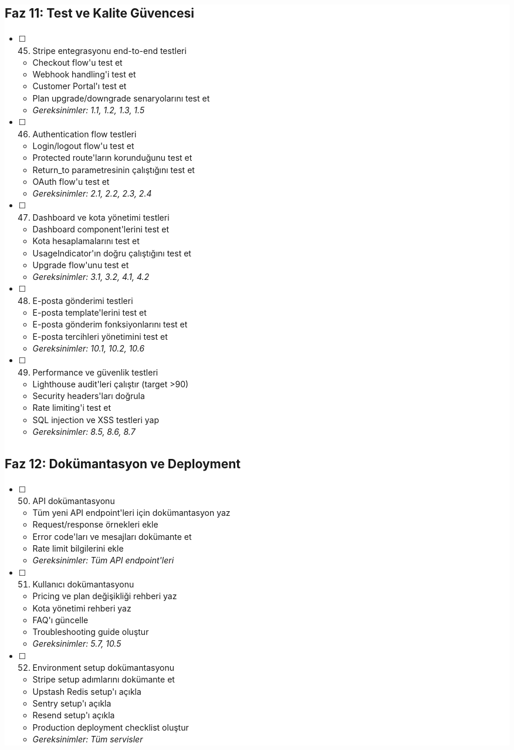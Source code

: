 ## Faz 11: Test ve Kalite Güvencesi

- [ ] 45. Stripe entegrasyonu end-to-end testleri
  - Checkout flow'u test et
  - Webhook handling'i test et
  - Customer Portal'ı test et
  - Plan upgrade/downgrade senaryolarını test et
  - _Gereksinimler: 1.1, 1.2, 1.3, 1.5_

- [ ] 46. Authentication flow testleri
  - Login/logout flow'u test et
  - Protected route'ların korunduğunu test et
  - Return_to parametresinin çalıştığını test et
  - OAuth flow'u test et
  - _Gereksinimler: 2.1, 2.2, 2.3, 2.4_

- [ ] 47. Dashboard ve kota yönetimi testleri
  - Dashboard component'lerini test et
  - Kota hesaplamalarını test et
  - UsageIndicator'ın doğru çalıştığını test et
  - Upgrade flow'unu test et
  - _Gereksinimler: 3.1, 3.2, 4.1, 4.2_

- [ ] 48. E-posta gönderimi testleri
  - E-posta template'lerini test et
  - E-posta gönderim fonksiyonlarını test et
  - E-posta tercihleri yönetimini test et
  - _Gereksinimler: 10.1, 10.2, 10.6_

- [ ] 49. Performance ve güvenlik testleri
  - Lighthouse audit'leri çalıştır (target >90)
  - Security headers'ları doğrula
  - Rate limiting'i test et
  - SQL injection ve XSS testleri yap
  - _Gereksinimler: 8.5, 8.6, 8.7_

## Faz 12: Dokümantasyon ve Deployment

- [ ] 50. API dokümantasyonu
  - Tüm yeni API endpoint'leri için dokümantasyon yaz
  - Request/response örnekleri ekle
  - Error code'ları ve mesajları dokümante et
  - Rate limit bilgilerini ekle
  - _Gereksinimler: Tüm API endpoint'leri_

- [ ] 51. Kullanıcı dokümantasyonu
  - Pricing ve plan değişikliği rehberi yaz
  - Kota yönetimi rehberi yaz
  - FAQ'ı güncelle
  - Troubleshooting guide oluştur
  - _Gereksinimler: 5.7, 10.5_

- [ ] 52. Environment setup dokümantasyonu
  - Stripe setup adımlarını dokümante et
  - Upstash Redis setup'ı açıkla
  - Sentry setup'ı açıkla
  - Resend setup'ı açıkla
  - Production deployment checklist oluştur
  - _Gereksinimler: Tüm servisler_
